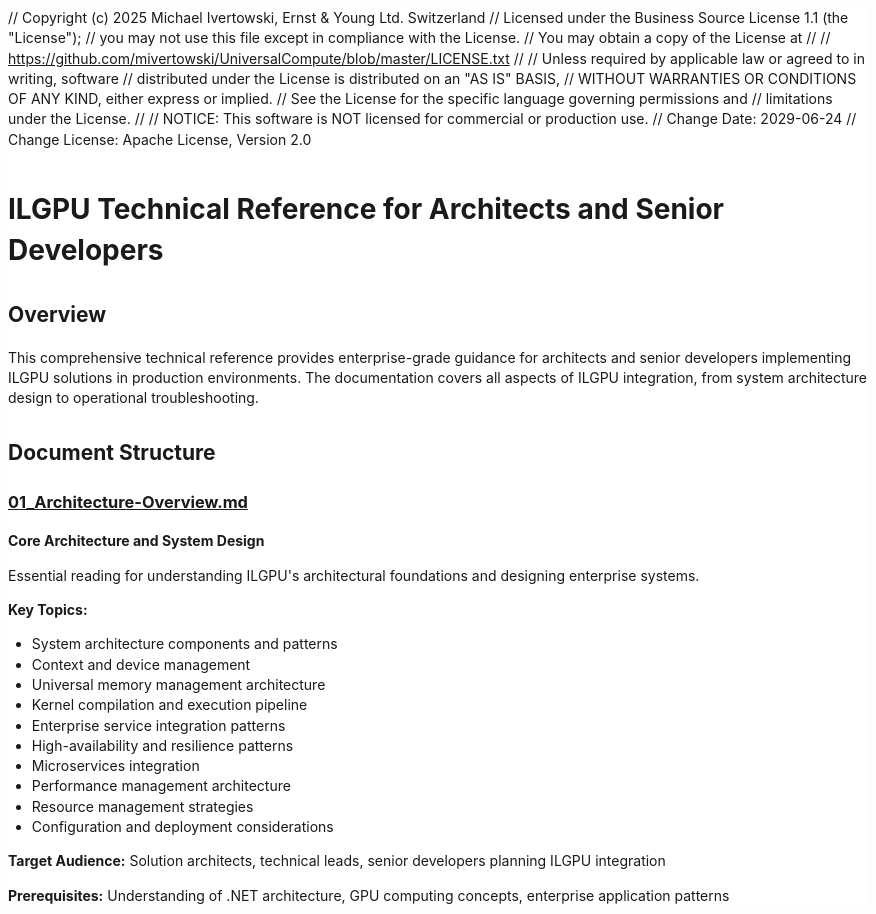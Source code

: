 // Copyright (c) 2025 Michael Ivertowski, Ernst & Young Ltd. Switzerland
// Licensed under the Business Source License 1.1 (the "License");
// you may not use this file except in compliance with the License.
// You may obtain a copy of the License at
//
//     https://github.com/mivertowski/UniversalCompute/blob/master/LICENSE.txt
//
// Unless required by applicable law or agreed to in writing, software
// distributed under the License is distributed on an "AS IS" BASIS,
// WITHOUT WARRANTIES OR CONDITIONS OF ANY KIND, either express or implied.
// See the License for the specific language governing permissions and
// limitations under the License.
//
// NOTICE: This software is NOT licensed for commercial or production use.
// Change Date: 2029-06-24
// Change License: Apache License, Version 2.0

# ILGPU Technical Reference for Architects and Senior Developers

## Overview

This comprehensive technical reference provides enterprise-grade guidance for architects and senior developers implementing ILGPU solutions in production environments. The documentation covers all aspects of ILGPU integration, from system architecture design to operational troubleshooting.

## Document Structure

### [01_Architecture-Overview.md](01_Architecture-Overview.md)
**Core Architecture and System Design**

Essential reading for understanding ILGPU's architectural foundations and designing enterprise systems.

**Key Topics:**
- System architecture components and patterns
- Context and device management
- Universal memory management architecture
- Kernel compilation and execution pipeline
- Enterprise service integration patterns
- High-availability and resilience patterns
- Microservices integration
- Performance management architecture
- Resource management strategies
- Configuration and deployment considerations

**Target Audience:** Solution architects, technical leads, senior developers planning ILGPU integration

**Prerequisites:** Understanding of .NET architecture, GPU computing concepts, enterprise application patterns
